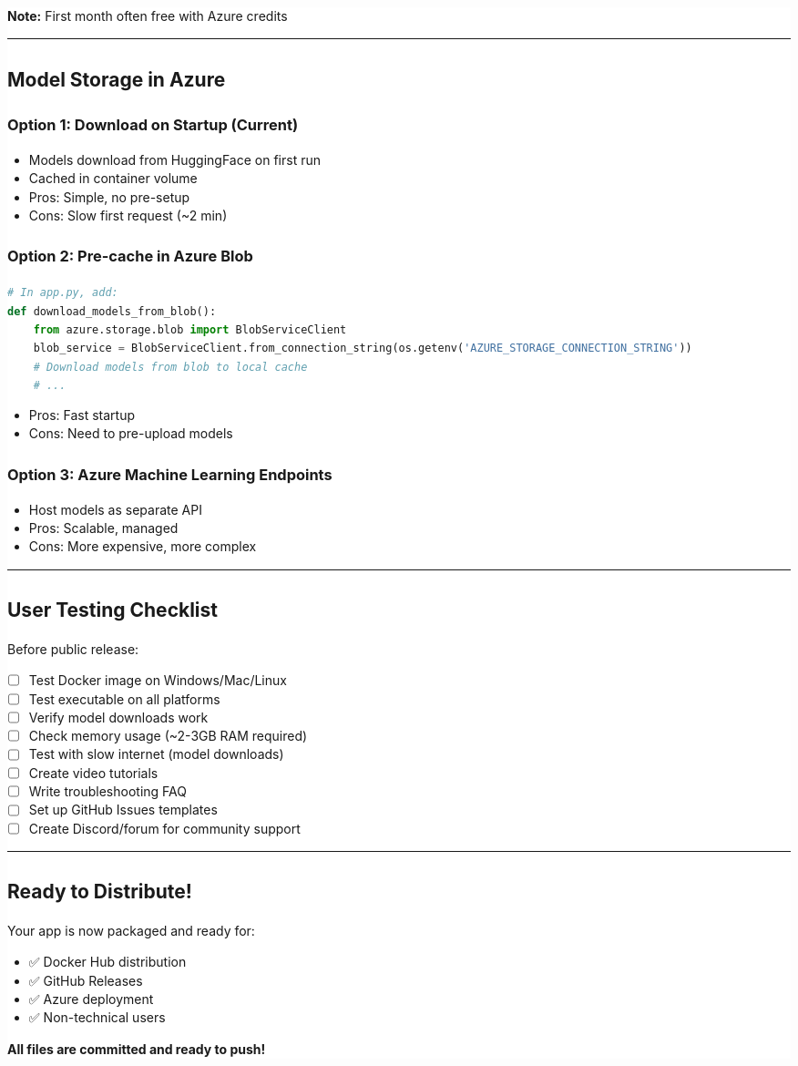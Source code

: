 **Note:** First month often free with Azure credits

---

## Model Storage in Azure

### Option 1: Download on Startup (Current)
- Models download from HuggingFace on first run
- Cached in container volume
- Pros: Simple, no pre-setup
- Cons: Slow first request (~2 min)

### Option 2: Pre-cache in Azure Blob
```python
# In app.py, add:
def download_models_from_blob():
    from azure.storage.blob import BlobServiceClient
    blob_service = BlobServiceClient.from_connection_string(os.getenv('AZURE_STORAGE_CONNECTION_STRING'))
    # Download models from blob to local cache
    # ...
```
- Pros: Fast startup
- Cons: Need to pre-upload models

### Option 3: Azure Machine Learning Endpoints
- Host models as separate API
- Pros: Scalable, managed
- Cons: More expensive, more complex

---

## User Testing Checklist

Before public release:

- [ ] Test Docker image on Windows/Mac/Linux
- [ ] Test executable on all platforms
- [ ] Verify model downloads work
- [ ] Check memory usage (~2-3GB RAM required)
- [ ] Test with slow internet (model downloads)
- [ ] Create video tutorials
- [ ] Write troubleshooting FAQ
- [ ] Set up GitHub Issues templates
- [ ] Create Discord/forum for community support

---

## Ready to Distribute!

Your app is now packaged and ready for:
- ✅ Docker Hub distribution
- ✅ GitHub Releases
- ✅ Azure deployment
- ✅ Non-technical users

**All files are committed and ready to push!**

